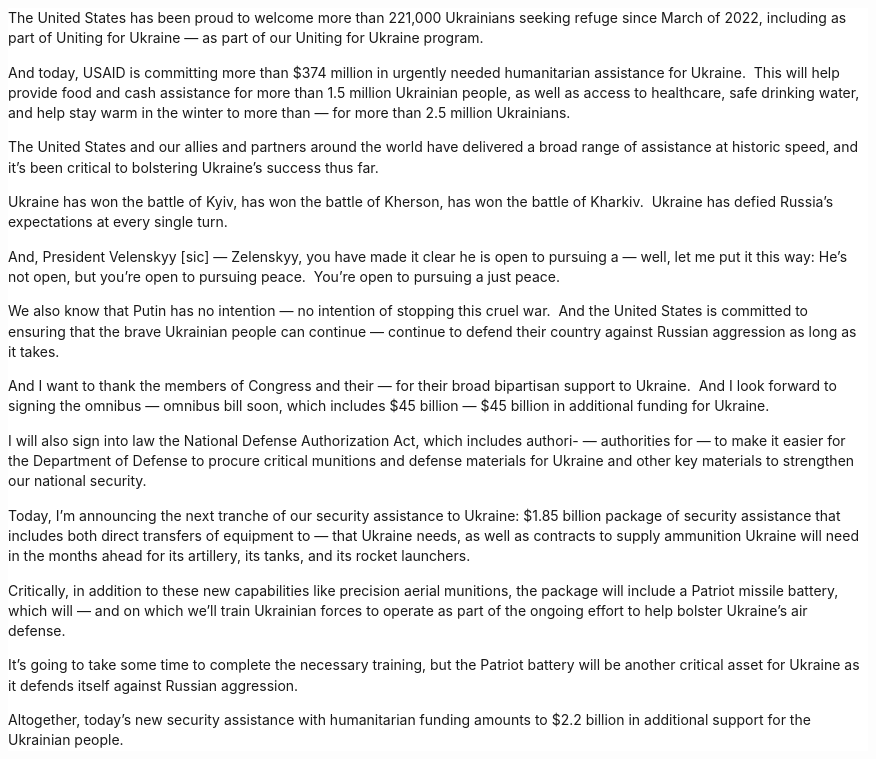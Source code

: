 The United States has been proud to welcome more than 221,000 Ukrainians
seeking refuge since March of 2022, including as part of Uniting for
Ukraine — as part of our Uniting for Ukraine program.  
  
And today, USAID is committing more than $374 million in urgently needed
humanitarian assistance for Ukraine.  This will help provide food and
cash assistance for more than 1.5 million Ukrainian people, as well as
access to healthcare, safe drinking water, and help stay warm in the
winter to more than — for more than 2.5 million Ukrainians.  
  
The United States and our allies and partners around the world have
delivered a broad range of assistance at historic speed, and it’s been
critical to bolstering Ukraine’s success thus far.  
  
Ukraine has won the battle of Kyiv, has won the battle of Kherson, has
won the battle of Kharkiv.  Ukraine has defied Russia’s expectations at
every single turn.   
  
And, President Velenskyy \[sic\] — Zelenskyy, you have made it clear he
is open to pursuing a — well, let me put it this way: He’s not open, but
you’re open to pursuing peace.  You’re open to pursuing a just peace.  
  
We also know that Putin has no intention — no intention of stopping this
cruel war.  And the United States is committed to ensuring that the
brave Ukrainian people can continue — continue to defend their country
against Russian aggression as long as it takes.   
  
And I want to thank the members of Congress and their — for their broad
bipartisan support to Ukraine.  And I look forward to signing the
omnibus — omnibus bill soon, which includes $45 billion — $45 billion in
additional funding for Ukraine.   
  
I will also sign into law the National Defense Authorization Act, which
includes authori- — authorities for — to make it easier for the
Department of Defense to procure critical munitions and defense
materials for Ukraine and other key materials to strengthen our national
security.    
  
Today, I’m announcing the next tranche of our security assistance to
Ukraine: $1.85 billion package of security assistance that includes both
direct transfers of equipment to — that Ukraine needs, as well as
contracts to supply ammunition Ukraine will need in the months ahead for
its artillery, its tanks, and its rocket launchers.  
  
Critically, in addition to these new capabilities like precision aerial
munitions, the package will include a Patriot missile battery, which
will — and on which we’ll train Ukrainian forces to operate as part of
the ongoing effort to help bolster Ukraine’s air defense.  
  
It’s going to take some time to complete the necessary training, but the
Patriot battery will be another critical asset for Ukraine as it defends
itself against Russian aggression.  
  
Altogether, today’s new security assistance with humanitarian funding
amounts to $2.2 billion in additional support for the Ukrainian
people.  
  
